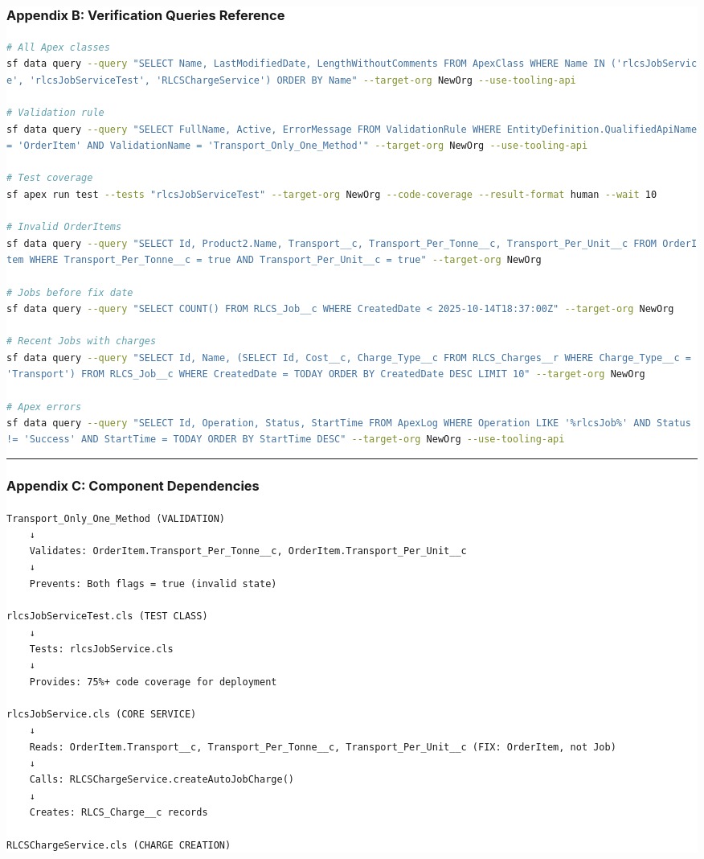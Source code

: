 
### Appendix B: Verification Queries Reference

```bash
# All Apex classes
sf data query --query "SELECT Name, LastModifiedDate, LengthWithoutComments FROM ApexClass WHERE Name IN ('rlcsJobService', 'rlcsJobServiceTest', 'RLCSChargeService') ORDER BY Name" --target-org NewOrg --use-tooling-api

# Validation rule
sf data query --query "SELECT FullName, Active, ErrorMessage FROM ValidationRule WHERE EntityDefinition.QualifiedApiName = 'OrderItem' AND ValidationName = 'Transport_Only_One_Method'" --target-org NewOrg --use-tooling-api

# Test coverage
sf apex run test --tests "rlcsJobServiceTest" --target-org NewOrg --code-coverage --result-format human --wait 10

# Invalid OrderItems
sf data query --query "SELECT Id, Product2.Name, Transport__c, Transport_Per_Tonne__c, Transport_Per_Unit__c FROM OrderItem WHERE Transport_Per_Tonne__c = true AND Transport_Per_Unit__c = true" --target-org NewOrg

# Jobs before fix date
sf data query --query "SELECT COUNT() FROM RLCS_Job__c WHERE CreatedDate < 2025-10-14T18:37:00Z" --target-org NewOrg

# Recent Jobs with charges
sf data query --query "SELECT Id, Name, (SELECT Id, Cost__c, Charge_Type__c FROM RLCS_Charges__r WHERE Charge_Type__c = 'Transport') FROM RLCS_Job__c WHERE CreatedDate = TODAY ORDER BY CreatedDate DESC LIMIT 10" --target-org NewOrg

# Apex errors
sf data query --query "SELECT Id, Operation, Status, StartTime FROM ApexLog WHERE Operation LIKE '%rlcsJob%' AND Status != 'Success' AND StartTime = TODAY ORDER BY StartTime DESC" --target-org NewOrg --use-tooling-api
```

---

### Appendix C: Component Dependencies

```
Transport_Only_One_Method (VALIDATION)
    ↓
    Validates: OrderItem.Transport_Per_Tonne__c, OrderItem.Transport_Per_Unit__c
    ↓
    Prevents: Both flags = true (invalid state)

rlcsJobServiceTest.cls (TEST CLASS)
    ↓
    Tests: rlcsJobService.cls
    ↓
    Provides: 75%+ code coverage for deployment

rlcsJobService.cls (CORE SERVICE)
    ↓
    Reads: OrderItem.Transport__c, Transport_Per_Tonne__c, Transport_Per_Unit__c (FIX: OrderItem, not Job)
    ↓
    Calls: RLCSChargeService.createAutoJobCharge()
    ↓
    Creates: RLCS_Charge__c records

RLCSChargeService.cls (CHARGE CREATION)
```